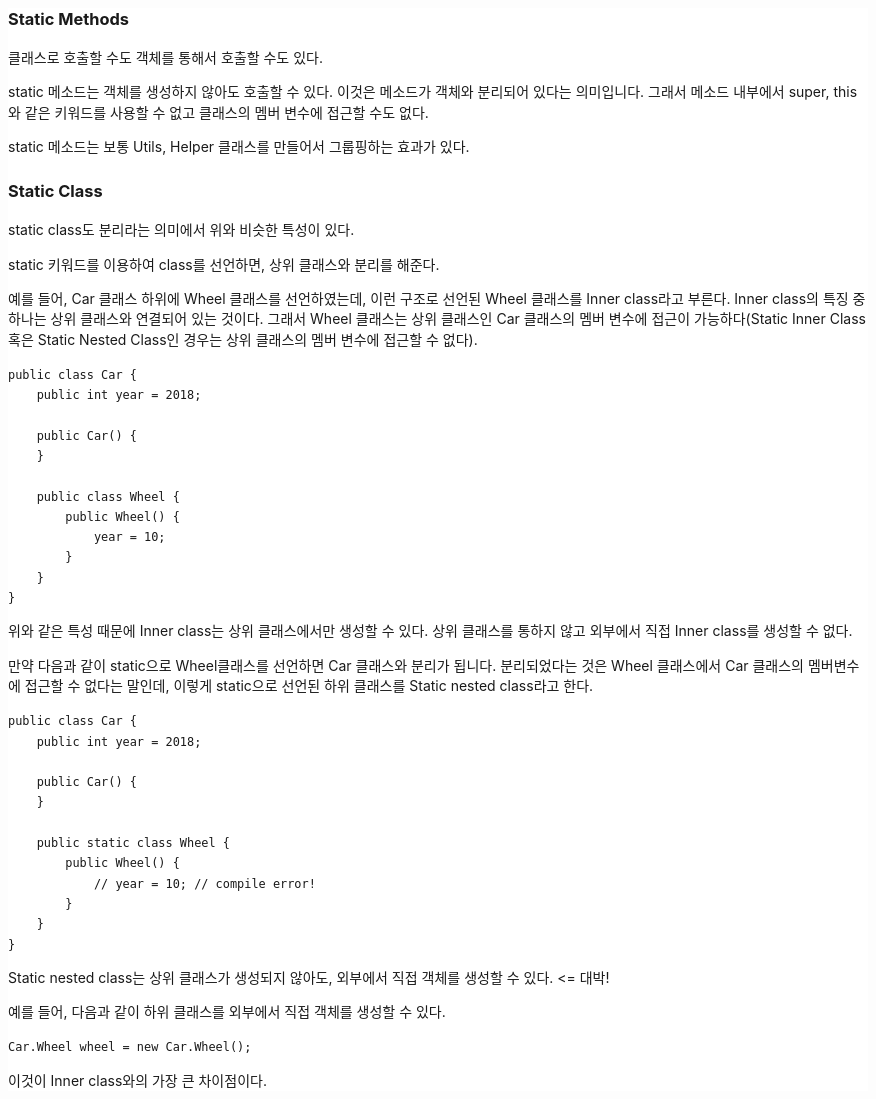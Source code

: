 
### Static Methods
클래스로 호출할 수도 객체를 통해서 호출할 수도 있다.

static 메소드는 객체를 생성하지 않아도 호출할 수 있다. 이것은 메소드가 객체와 분리되어 있다는 의미입니다. 그래서 메소드 내부에서 super, this와 같은 키워드를 사용할 수 없고 클래스의 멤버 변수에 접근할 수도 없다.

static 메소드는 보통 Utils, Helper 클래스를 만들어서 그룹핑하는 효과가 있다.


### Static Class

static class도 분리라는 의미에서 위와 비슷한 특성이 있다.

static 키워드를 이용하여 class를 선언하면, 상위 클래스와 분리를 해준다.

예를 들어, Car 클래스 하위에 Wheel 클래스를 선언하였는데, 이런 구조로 선언된 Wheel 클래스를 Inner class라고 부른다. Inner class의 특징 중 하나는 상위 클래스와 연결되어 있는 것이다. 그래서 Wheel 클래스는 상위 클래스인 Car 클래스의 멤버 변수에 접근이 가능하다(Static Inner Class 혹은 Static Nested Class인 경우는 상위 클래스의 멤버 변수에 접근할 수 없다).
```
public class Car {
    public int year = 2018;

    public Car() {
    }

    public class Wheel {
        public Wheel() {
            year = 10;
        }
    }
}
```
위와 같은 특성 때문에 Inner class는 상위 클래스에서만 생성할 수 있다. 상위 클래스를 통하지 않고 외부에서 직접 Inner class를 생성할 수 없다.

만약 다음과 같이 static으로 Wheel클래스를 선언하면 Car 클래스와 분리가 됩니다. 분리되었다는 것은 Wheel 클래스에서 Car 클래스의 멤버변수에 접근할 수 없다는 말인데, 이렇게 static으로 선언된 하위 클래스를 Static nested class라고 한다.
```
public class Car {
    public int year = 2018;

    public Car() {
    }

    public static class Wheel {
        public Wheel() {
            // year = 10; // compile error!
        }
    }
}
```

Static nested class는 상위 클래스가 생성되지 않아도, 외부에서 직접 객체를 생성할 수 있다. <= 대박!

예를 들어, 다음과 같이 하위 클래스를 외부에서 직접 객체를 생성할 수 있다.
```
Car.Wheel wheel = new Car.Wheel();
```
이것이 Inner class와의 가장 큰 차이점이다.
